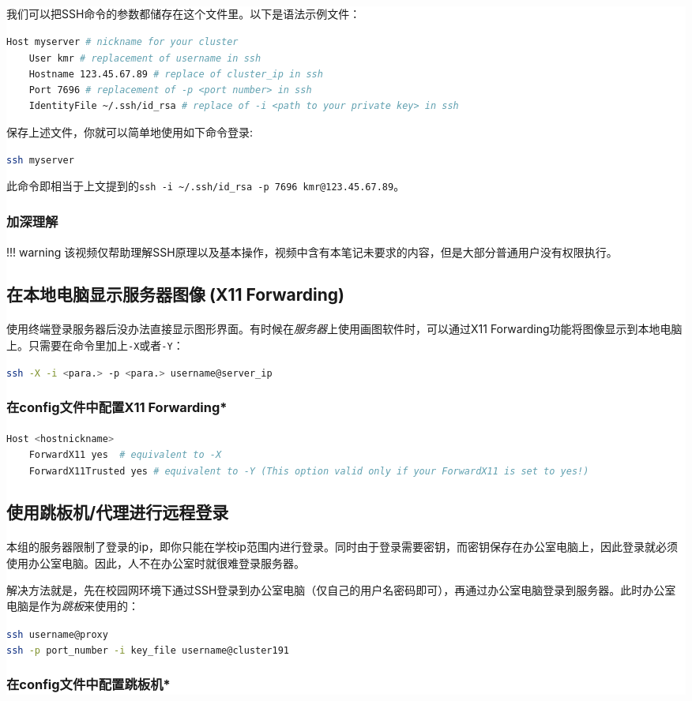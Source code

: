 我们可以把SSH命令的参数都储存在这个文件里。以下是语法示例文件：

``` bash
Host myserver # nickname for your cluster
    User kmr # replacement of username in ssh
    Hostname 123.45.67.89 # replace of cluster_ip in ssh
    Port 7696 # replacement of -p <port number> in ssh
    IdentityFile ~/.ssh/id_rsa # replace of -i <path to your private key> in ssh
```

保存上述文件，你就可以简单地使用如下命令登录:

```bash
ssh myserver
```

此命令即相当于上文提到的`ssh -i ~/.ssh/id_rsa -p 7696 kmr@123.45.67.89`。

### 加深理解

!!! warning
    该视频仅帮助理解SSH原理以及基本操作，视频中含有本笔记未要求的内容，但是大部分普通用户没有权限执行。

<iframe src="https://player.bilibili.com/player.html?aid=65952912&bvid=BV1y4411q7PW&cid=114414833&page=1" scrolling="no" border="0" frameborder="no" framespacing="0" allowfullscreen="true" height="600" width="800"> </iframe>

## 在本地电脑显示服务器图像 (X11 Forwarding)

使用终端登录服务器后没办法直接显示图形界面。有时候在*服务器*上使用画图软件时，可以通过X11 Forwarding功能将图像显示到本地电脑上。只需要在命令里加上`-X`或者`-Y`：

```bash
ssh -X -i <para.> -p <para.> username@server_ip
```

### 在config文件中配置X11 Forwarding*

```bash
Host <hostnickname>
    ForwardX11 yes  # equivalent to -X
    ForwardX11Trusted yes # equivalent to -Y (This option valid only if your ForwardX11 is set to yes!)
```

## 使用跳板机/代理进行远程登录

本组的服务器限制了登录的ip，即你只能在学校ip范围内进行登录。同时由于登录需要密钥，而密钥保存在办公室电脑上，因此登录就必须使用办公室电脑。因此，人不在办公室时就很难登录服务器。

解决方法就是，先在校园网环境下通过SSH登录到办公室电脑（仅自己的用户名密码即可），再通过办公室电脑登录到服务器。此时办公室电脑是作为*跳板*来使用的：

```bash
ssh username@proxy
ssh -p port_number -i key_file username@cluster191
```

### 在config文件中配置跳板机*
